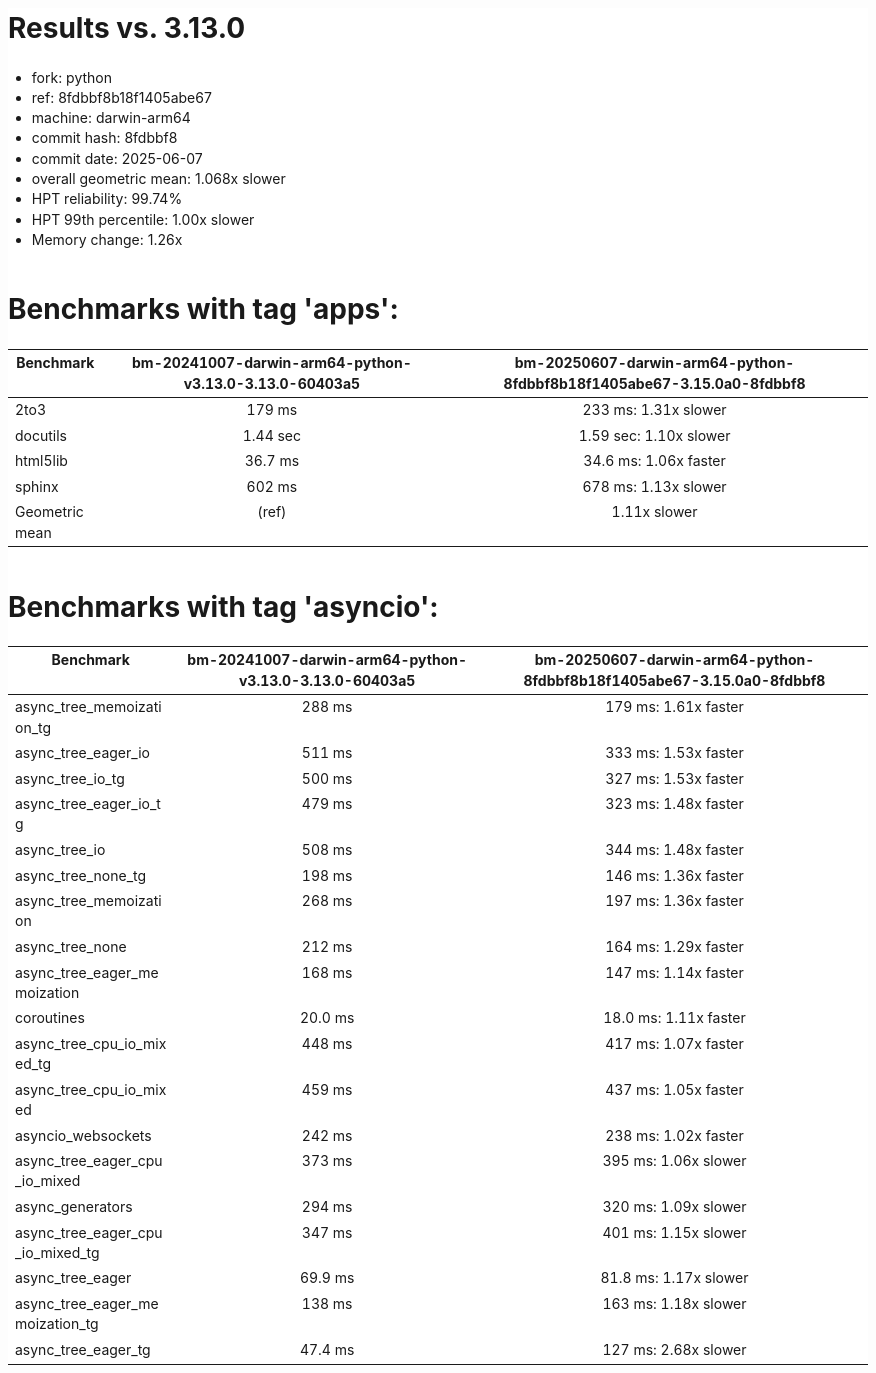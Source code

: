 # Results vs. 3.13.0

- fork: python
- ref: 8fdbbf8b18f1405abe67
- machine: darwin-arm64
- commit hash: 8fdbbf8
- commit date: 2025-06-07
- overall geometric mean: 1.068x slower
- HPT reliability: 99.74%
- HPT 99th percentile: 1.00x slower
- Memory change: 1.26x

Benchmarks with tag 'apps':
===========================

| Benchmark      | bm-20241007-darwin-arm64-python-v3.13.0-3.13.0-60403a5 | bm-20250607-darwin-arm64-python-8fdbbf8b18f1405abe67-3.15.0a0-8fdbbf8 |
|----------------|:------------------------------------------------------:|:---------------------------------------------------------------------:|
| 2to3           | 179 ms                                                 | 233 ms: 1.31x slower                                                  |
| docutils       | 1.44 sec                                               | 1.59 sec: 1.10x slower                                                |
| html5lib       | 36.7 ms                                                | 34.6 ms: 1.06x faster                                                 |
| sphinx         | 602 ms                                                 | 678 ms: 1.13x slower                                                  |
| Geometric mean | (ref)                                                  | 1.11x slower                                                          |

Benchmarks with tag 'asyncio':
==============================

| Benchmark                        | bm-20241007-darwin-arm64-python-v3.13.0-3.13.0-60403a5 | bm-20250607-darwin-arm64-python-8fdbbf8b18f1405abe67-3.15.0a0-8fdbbf8 |
|----------------------------------|:------------------------------------------------------:|:---------------------------------------------------------------------:|
| async_tree_memoization_tg        | 288 ms                                                 | 179 ms: 1.61x faster                                                  |
| async_tree_eager_io              | 511 ms                                                 | 333 ms: 1.53x faster                                                  |
| async_tree_io_tg                 | 500 ms                                                 | 327 ms: 1.53x faster                                                  |
| async_tree_eager_io_tg           | 479 ms                                                 | 323 ms: 1.48x faster                                                  |
| async_tree_io                    | 508 ms                                                 | 344 ms: 1.48x faster                                                  |
| async_tree_none_tg               | 198 ms                                                 | 146 ms: 1.36x faster                                                  |
| async_tree_memoization           | 268 ms                                                 | 197 ms: 1.36x faster                                                  |
| async_tree_none                  | 212 ms                                                 | 164 ms: 1.29x faster                                                  |
| async_tree_eager_memoization     | 168 ms                                                 | 147 ms: 1.14x faster                                                  |
| coroutines                       | 20.0 ms                                                | 18.0 ms: 1.11x faster                                                 |
| async_tree_cpu_io_mixed_tg       | 448 ms                                                 | 417 ms: 1.07x faster                                                  |
| async_tree_cpu_io_mixed          | 459 ms                                                 | 437 ms: 1.05x faster                                                  |
| asyncio_websockets               | 242 ms                                                 | 238 ms: 1.02x faster                                                  |
| async_tree_eager_cpu_io_mixed    | 373 ms                                                 | 395 ms: 1.06x slower                                                  |
| async_generators                 | 294 ms                                                 | 320 ms: 1.09x slower                                                  |
| async_tree_eager_cpu_io_mixed_tg | 347 ms                                                 | 401 ms: 1.15x slower                                                  |
| async_tree_eager                 | 69.9 ms                                                | 81.8 ms: 1.17x slower                                                 |
| async_tree_eager_memoization_tg  | 138 ms                                                 | 163 ms: 1.18x slower                                                  |
| async_tree_eager_tg              | 47.4 ms                                                | 127 ms: 2.68x slower                                                  |